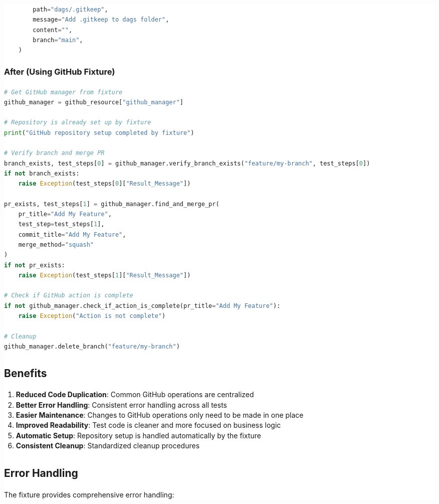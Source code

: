 ```python
        path="dags/.gitkeep",
        message="Add .gitkeep to dags folder",
        content="",
        branch="main",
    )
```

### After (Using GitHub Fixture)

```python
# Get GitHub manager from fixture
github_manager = github_resource["github_manager"]

# Repository is already set up by fixture
print("GitHub repository setup completed by fixture")

# Verify branch and merge PR
branch_exists, test_steps[0] = github_manager.verify_branch_exists("feature/my-branch", test_steps[0])
if not branch_exists:
    raise Exception(test_steps[0]["Result_Message"])

pr_exists, test_steps[1] = github_manager.find_and_merge_pr(
    pr_title="Add My Feature", 
    test_step=test_steps[1], 
    commit_title="Add My Feature",
    merge_method="squash"
)
if not pr_exists:
    raise Exception(test_steps[1]["Result_Message"])

# Check if GitHub action is complete
if not github_manager.check_if_action_is_complete(pr_title="Add My Feature"):
    raise Exception("Action is not complete")

# Cleanup
github_manager.delete_branch("feature/my-branch")
```

## Benefits

1. **Reduced Code Duplication**: Common GitHub operations are centralized
2. **Better Error Handling**: Consistent error handling across all tests
3. **Easier Maintenance**: Changes to GitHub operations only need to be made in one place
4. **Improved Readability**: Test code is cleaner and more focused on business logic
5. **Automatic Setup**: Repository setup is handled automatically by the fixture
6. **Consistent Cleanup**: Standardized cleanup procedures

## Error Handling

The fixture provides comprehensive error handling:
